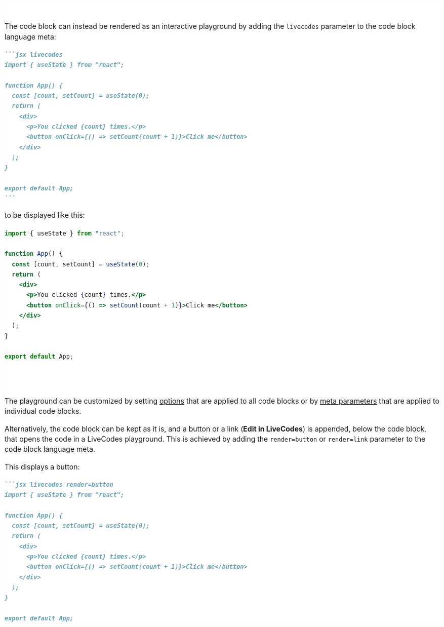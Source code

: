 <br />

The code block can instead be rendered as an interactive playground by adding the `livecodes` parameter to the code block language meta:

````md {1}
```jsx livecodes
import { useState } from "react";

function App() {
  const [count, setCount] = useState(0);
  return (
    <div>
      <p>You clicked {count} times.</p>
      <button onClick={() => setCount(count + 1)}>Click me</button>
    </div>
  );
}

export default App;
```
````

to be displayed like this:

```jsx livecodes
import { useState } from "react";

function App() {
  const [count, setCount] = useState(0);
  return (
    <div>
      <p>You clicked {count} times.</p>
      <button onClick={() => setCount(count + 1)}>Click me</button>
    </div>
  );
}

export default App;
```

<br />
<br />

The playground can be customized by setting [options](#options) that are applied to all code blocks or by [meta parameters](#meta-parameters) that are applied to individual code blocks.

Alternatively, the code block can be kept as it is, and a button or a link (**Edit in LiveCodes**) is appended, below the code block, that opens the code in a LiveCodes playground.
This is achieved by adding the `render=button` or `render=link` parameter to the code block language meta.

This displays a button:

````md {1}
```jsx livecodes render=button
import { useState } from "react";

function App() {
  const [count, setCount] = useState(0);
  return (
    <div>
      <p>You clicked {count} times.</p>
      <button onClick={() => setCount(count + 1)}>Click me</button>
    </div>
  );
}

export default App;
````